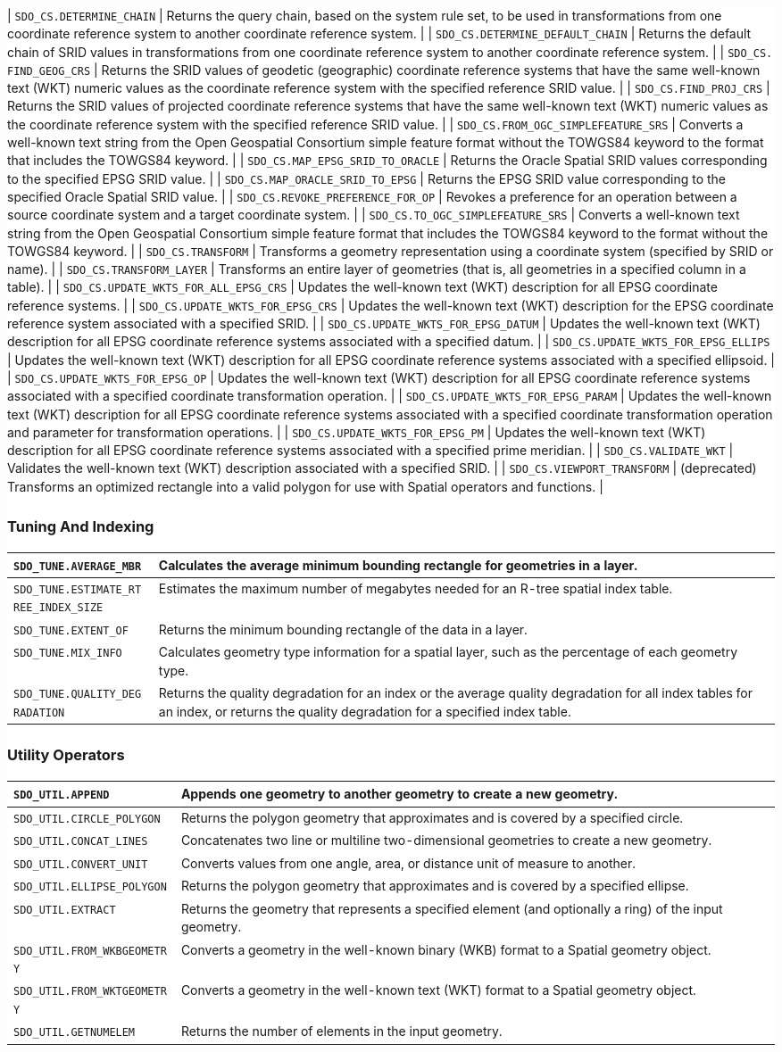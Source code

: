 | `SDO_CS.DETERMINE_CHAIN`       | Returns the query chain, based on the system rule set, to be used in transformations from one coordinate reference system to another coordinate reference system. |
| `SDO_CS.DETERMINE_DEFAULT_CHAIN` | Returns the default chain of SRID values in  transformations from one coordinate reference system to another coordinate reference system. |
| `SDO_CS.FIND_GEOG_CRS`         | Returns the SRID values of geodetic (geographic) coordinate reference systems that have the same well-known text (WKT) numeric values as the coordinate reference system with the specified reference SRID value. |
| `SDO_CS.FIND_PROJ_CRS`         | Returns the SRID values of projected coordinate reference systems that have the same well-known text (WKT) numeric values as the coordinate reference system with the specified reference SRID value. |
| `SDO_CS.FROM_OGC_SIMPLEFEATURE_SRS` | Converts a well-known text string from the Open Geospatial Consortium simple feature format without the TOWGS84 keyword to the format that includes the TOWGS84 keyword. |
| `SDO_CS.MAP_EPSG_SRID_TO_ORACLE` | Returns the Oracle Spatial SRID values corresponding to the specified EPSG SRID value.                |
| `SDO_CS.MAP_ORACLE_SRID_TO_EPSG` | Returns the EPSG SRID value corresponding to the specified Oracle Spatial SRID value.                 |
| `SDO_CS.REVOKE_PREFERENCE_FOR_OP` | Revokes a preference for an operation between a source coordinate system and a target coordinate system. |
| `SDO_CS.TO_OGC_SIMPLEFEATURE_SRS` | Converts a well-known text string from the Open Geospatial Consortium simple feature format that includes the TOWGS84 keyword to the format without the TOWGS84 keyword. |
| `SDO_CS.TRANSFORM`             | Transforms a geometry representation using a coordinate system (specified by SRID or name).           |
| `SDO_CS.TRANSFORM_LAYER`       | Transforms an entire layer of geometries (that is, all geometries in a specified column in a table).  |
| `SDO_CS.UPDATE_WKTS_FOR_ALL_EPSG_CRS` | Updates the well-known text (WKT) description for all EPSG coordinate reference systems.              |
| `SDO_CS.UPDATE_WKTS_FOR_EPSG_CRS` | Updates the well-known text (WKT) description for the EPSG coordinate reference system associated with a specified SRID. |
| `SDO_CS.UPDATE_WKTS_FOR_EPSG_DATUM` | Updates the well-known text (WKT) description for all EPSG coordinate reference systems associated with a specified datum. |
| `SDO_CS.UPDATE_WKTS_FOR_EPSG_ELLIPS` | Updates the well-known text (WKT) description for all EPSG coordinate reference systems associated with a specified ellipsoid. |
| `SDO_CS.UPDATE_WKTS_FOR_EPSG_OP` | Updates the well-known text (WKT) description for all EPSG coordinate reference systems associated with a specified coordinate transformation operation. |
| `SDO_CS.UPDATE_WKTS_FOR_EPSG_PARAM` | Updates the well-known text (WKT) description for all EPSG coordinate reference systems associated with a specified coordinate transformation operation and parameter for transformation operations. |
| `SDO_CS.UPDATE_WKTS_FOR_EPSG_PM` | Updates the well-known text (WKT) description for all EPSG coordinate reference systems associated with a specified prime meridian. |
| `SDO_CS.VALIDATE_WKT`          | Validates the well-known text (WKT) description associated with a specified SRID.                     |
| `SDO_CS.VIEWPORT_TRANSFORM`    | (deprecated) Transforms an optimized rectangle into a valid polygon for use with Spatial operators and functions. |

### Tuning And Indexing ###

| `SDO_TUNE.AVERAGE_MBR` | Calculates the average minimum bounding rectangle for geometries in a layer. |
|:-----------------------|:-----------------------------------------------------------------------------|
| `SDO_TUNE.ESTIMATE_RTREE_INDEX_SIZE` | Estimates the maximum number of megabytes needed for an R-tree spatial index table. |
| `SDO_TUNE.EXTENT_OF`   | Returns the minimum bounding rectangle of the data in a layer.               |
| `SDO_TUNE.MIX_INFO`    | Calculates geometry type information for a spatial layer, such as the percentage of each geometry type. |
| `SDO_TUNE.QUALITY_DEGRADATION` | Returns the quality degradation for an index or the average quality degradation for all index tables for an index, or returns the quality degradation for a specified index table. |

### Utility Operators ###

| `SDO_UTIL.APPEND` | Appends one geometry to another geometry to create a new geometry. |
|:------------------|:-------------------------------------------------------------------|
| `SDO_UTIL.CIRCLE_POLYGON` | Returns the polygon geometry that approximates and is covered by a specified circle. |
| `SDO_UTIL.CONCAT_LINES` | Concatenates two line or multiline two-dimensional geometries to create a new geometry. |
| `SDO_UTIL.CONVERT_UNIT` | Converts values from one angle, area, or distance unit of measure to another. |
| `SDO_UTIL.ELLIPSE_POLYGON` | Returns the polygon geometry that approximates and is covered by a specified ellipse. |
| `SDO_UTIL.EXTRACT` | Returns the geometry that represents a specified element (and optionally a ring) of the input geometry. |
| `SDO_UTIL.FROM_WKBGEOMETRY` | Converts a geometry in the well-known binary (WKB) format to a Spatial geometry object. |
| `SDO_UTIL.FROM_WKTGEOMETRY` | Converts a geometry in the well-known text (WKT) format to a Spatial geometry object. |
| `SDO_UTIL.GETNUMELEM` | Returns the number of elements in the input geometry.              |